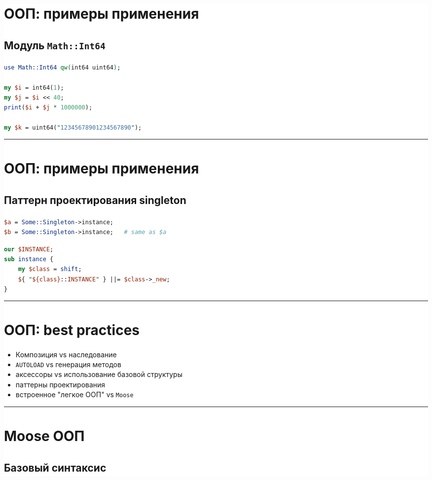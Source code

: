 # ООП: примеры применения

## Модуль `Math::Int64`

```perl
use Math::Int64 qw(int64 uint64);

my $i = int64(1);
my $j = $i << 40;
print($i + $j * 1000000);

my $k = uint64("12345678901234567890");
```

---

# ООП: примеры применения

## Паттерн проектирования singleton

```perl
$a = Some::Singleton->instance;
$b = Some::Singleton->instance;   # same as $a
```

```perl
our $INSTANCE;
sub instance {
    my $class = shift;
    ${ "${class}::INSTANCE" } ||= $class->_new;
}
```

---

# ООП: best practices

* Композиция vs наследование
* `AUTOLOAD` vs генерация методов
* аксессоры vs использование базовой структуры
* паттерны проектирования
* встроенное "легкое ООП" vs `Moose`

---

# Moose ООП

## Базовый синтаксис
